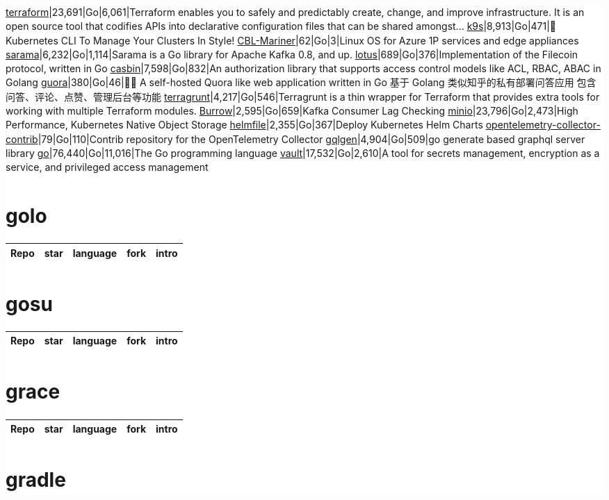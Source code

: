 [terraform](https://github.com/hashicorp/terraform)|23,691|Go|6,061|Terraform enables you to safely and predictably create, change, and improve infrastructure. It is an open source tool that codifies APIs into declarative configuration files that can be shared amongst...
[k9s](https://github.com/derailed/k9s)|8,913|Go|471|🐶 Kubernetes CLI To Manage Your Clusters In Style!
[CBL-Mariner](https://github.com/microsoft/CBL-Mariner)|62|Go|3|Linux OS for Azure 1P services and edge appliances
[sarama](https://github.com/Shopify/sarama)|6,232|Go|1,114|Sarama is a Go library for Apache Kafka 0.8, and up.
[lotus](https://github.com/filecoin-project/lotus)|689|Go|376|Implementation of the Filecoin protocol, written in Go
[casbin](https://github.com/casbin/casbin)|7,598|Go|832|An authorization library that supports access control models like ACL, RBAC, ABAC in Golang
[guora](https://github.com/meloalright/guora)|380|Go|46|🖖🏻 A self-hosted Quora like web application written in Go 基于 Golang 类似知乎的私有部署问答应用 包含问答、评论、点赞、管理后台等功能
[terragrunt](https://github.com/gruntwork-io/terragrunt)|4,217|Go|546|Terragrunt is a thin wrapper for Terraform that provides extra tools for working with multiple Terraform modules.
[Burrow](https://github.com/linkedin/Burrow)|2,595|Go|659|Kafka Consumer Lag Checking
[minio](https://github.com/minio/minio)|23,796|Go|2,473|High Performance, Kubernetes Native Object Storage
[helmfile](https://github.com/roboll/helmfile)|2,355|Go|367|Deploy Kubernetes Helm Charts
[opentelemetry-collector-contrib](https://github.com/open-telemetry/opentelemetry-collector-contrib)|79|Go|110|Contrib repository for the OpenTelemetry Collector
[gqlgen](https://github.com/99designs/gqlgen)|4,904|Go|509|go generate based graphql server library
[go](https://github.com/golang/go)|76,440|Go|11,016|The Go programming language
[vault](https://github.com/hashicorp/vault)|17,532|Go|2,610|A tool for secrets management, encryption as a service, and privileged access management


# golo

Repo|star|language|fork|intro
-|-|-|-|-



# gosu

Repo|star|language|fork|intro
-|-|-|-|-



# grace

Repo|star|language|fork|intro
-|-|-|-|-



# gradle
